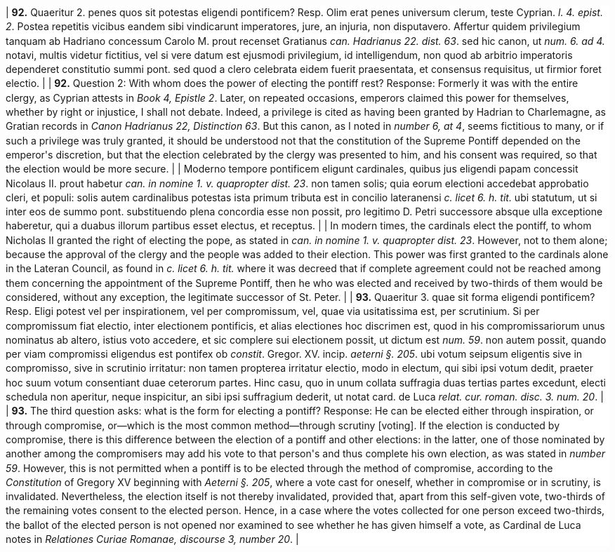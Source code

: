 | **92.** Quaeritur 2. penes quos sit potestas eligendi pontificem? Resp. Olim erat penes universum clerum, teste Cyprian. *l. 4. epist. 2*. Postea repetitis vicibus eandem sibi vindicarunt imperatores, jure, an injuria, non disputavero. Affertur quidem privilegium tanquam ab Hadriano concessum Carolo M. prout recenset Gratianus *can. Hadrianus 22. dist. 63*. sed hic canon, ut *num. 6. ad 4.* notavi, multis videtur fictitius, vel si vere datum est ejusmodi privilegium, id intelligendum, non quod ab arbitrio imperatoris dependeret constitutio summi pont. sed quod a clero celebrata eidem fuerit praesentata, et consensus requisitus, ut firmior foret electio. | | **92.** Question 2: With whom does the power of electing the pontiff rest? Response: Formerly it was with the entire clergy, as Cyprian attests in *Book 4, Epistle 2*. Later, on repeated occasions, emperors claimed this power for themselves, whether by right or injustice, I shall not debate. Indeed, a privilege is cited as having been granted by Hadrian to Charlemagne, as Gratian records in *Canon Hadrianus 22, Distinction 63*. But this canon, as I noted in *number 6, at 4*, seems fictitious to many, or if such a privilege was truly granted, it should be understood not that the constitution of the Supreme Pontiff depended on the emperor's discretion, but that the election celebrated by the clergy was presented to him, and his consent was required, so that the election would be more secure. |
| Moderno tempore pontificem eligunt cardinales, quibus jus eligendi papam concessit Nicolaus II. prout habetur *can. in nomine 1. v. quapropter dist. 23*. non tamen solis; quia eorum electioni accedebat approbatio cleri, et populi: solis autem cardinalibus potestas ista primum tributa est in concilio lateranensi *c. licet 6. h. tit.* ubi statutum, ut si inter eos de summo pont. substituendo plena concordia esse non possit, pro legitimo D. Petri successore absque ulla exceptione haberetur, qui a duabus illorum partibus esset electus, et receptus. | | In modern times, the cardinals elect the pontiff, to whom Nicholas II granted the right of electing the pope, as stated in *can. in nomine 1. v. quapropter dist. 23*. However, not to them alone; because the approval of the clergy and the people was added to their election. This power was first granted to the cardinals alone in the Lateran Council, as found in *c. licet 6. h. tit.* where it was decreed that if complete agreement could not be reached among them concerning the appointment of the Supreme Pontiff, then he who was elected and received by two-thirds of them would be considered, without any exception, the legitimate successor of St. Peter. |
| **93.** Quaeritur 3. quae sit forma eligendi pontificem? Resp. Eligi potest vel per inspirationem, vel per compromissum, vel, quae via usitatissima est, per scrutinium. Si per compromissum fiat electio, inter electionem pontificis, et alias electiones hoc discrimen est, quod in his compromissariorum unus nominatus ab altero, istius voto accedere, et sic complere sui electionem possit, ut dictum est *num. 59*. non autem possit, quando per viam compromissi eligendus est pontifex ob *constit*. Gregor. XV. incip. *aeterni §. 205*. ubi votum seipsum eligentis sive in compromisso, sive in scrutinio irritatur: non tamen propterea irritatur electio, modo in electum, qui sibi ipsi votum dedit, praeter hoc suum votum consentiant duae ceterorum partes. Hinc casu, quo in unum collata suffragia duas tertias partes excedunt, electi schedula non aperitur, neque inspicitur, an sibi ipsi suffragium dederit, ut notat card. de Luca *relat. cur. roman. disc. 3. num. 20*. | | **93.** The third question asks: what is the form for electing a pontiff? Response: He can be elected either through inspiration, or through compromise, or—which is the most common method—through scrutiny [voting]. If the election is conducted by compromise, there is this difference between the election of a pontiff and other elections: in the latter, one of those nominated by another among the compromisers may add his vote to that person's and thus complete his own election, as was stated in *number 59*. However, this is not permitted when a pontiff is to be elected through the method of compromise, according to the *Constitution* of Gregory XV beginning with *Aeterni §. 205*, where a vote cast for oneself, whether in compromise or in scrutiny, is invalidated. Nevertheless, the election itself is not thereby invalidated, provided that, apart from this self-given vote, two-thirds of the remaining votes consent to the elected person. Hence, in a case where the votes collected for one person exceed two-thirds, the ballot of the elected person is not opened nor examined to see whether he has given himself a vote, as Cardinal de Luca notes in *Relationes Curiae Romanae, discourse 3, number 20*. |